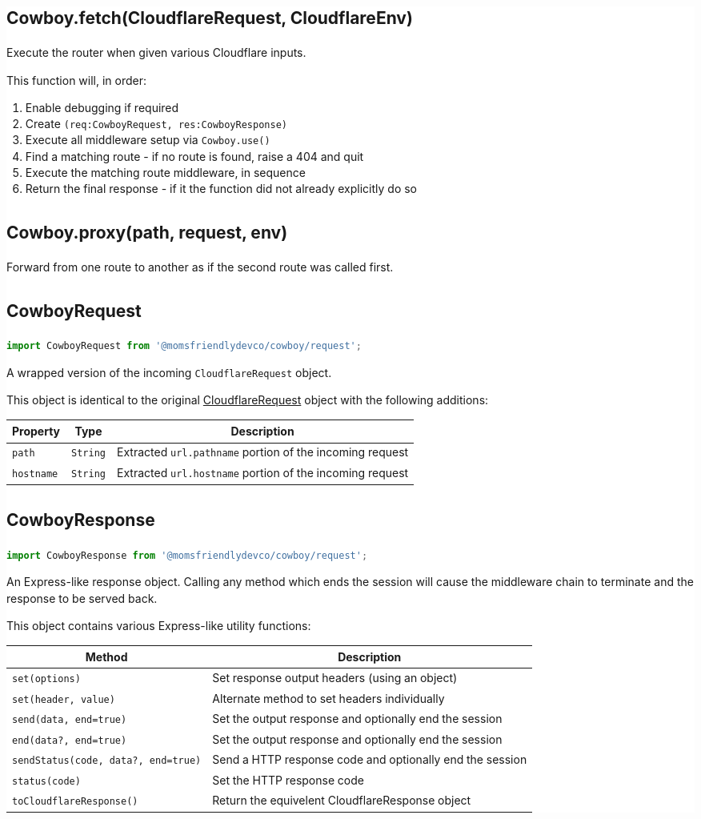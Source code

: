 
Cowboy.fetch(CloudflareRequest, CloudflareEnv)
----------------------------------------------
Execute the router when given various Cloudflare inputs.

This function will, in order:

1. Enable debugging if required
2. Create `(req:CowboyRequest, res:CowboyResponse)`
3. Execute all middleware setup via `Cowboy.use()`
4. Find a matching route - if no route is found, raise a 404 and quit
5. Execute the matching route middleware, in sequence
6. Return the final response - if it the function did not already explicitly do so


Cowboy.proxy(path, request, env)
--------------------------------
Forward from one route to another as if the second route was called first.


CowboyRequest
-------------
```javascript
import CowboyRequest from '@momsfriendlydevco/cowboy/request';
```
A wrapped version of the incoming `CloudflareRequest` object.

This object is identical to the original [CloudflareRequest](https://developers.cloudflare.com/workers/runtime-apis/request/#properties) object with the following additions:

| Property   | Type     | Description                                              |
|------------|----------|----------------------------------------------------------|
| `path`     | `String` | Extracted `url.pathname` portion of the incoming request |
| `hostname` | `String` | Extracted `url.hostname` portion of the incoming request |


CowboyResponse
--------------
```javascript
import CowboyResponse from '@momsfriendlydevco/cowboy/request';
```
An Express-like response object.
Calling any method which ends the session will cause the middleware chain to terminate and the response to be served back.

This object contains various Express-like utility functions:

| Method                              | Description                                              |
|-------------------------------------|----------------------------------------------------------|
| `set(options)`                      | Set response output headers (using an object)            |
| `set(header, value)`                | Alternate method to set headers individually             |
| `send(data, end=true)`              | Set the output response and optionally end the session   |
| `end(data?, end=true)`              | Set the output response and optionally end the session   |
| `sendStatus(code, data?, end=true)` | Send a HTTP response code and optionally end the session |
| `status(code)`                      | Set the HTTP response code                               |
| `toCloudflareResponse()`            | Return the equivelent CloudflareResponse object          |
